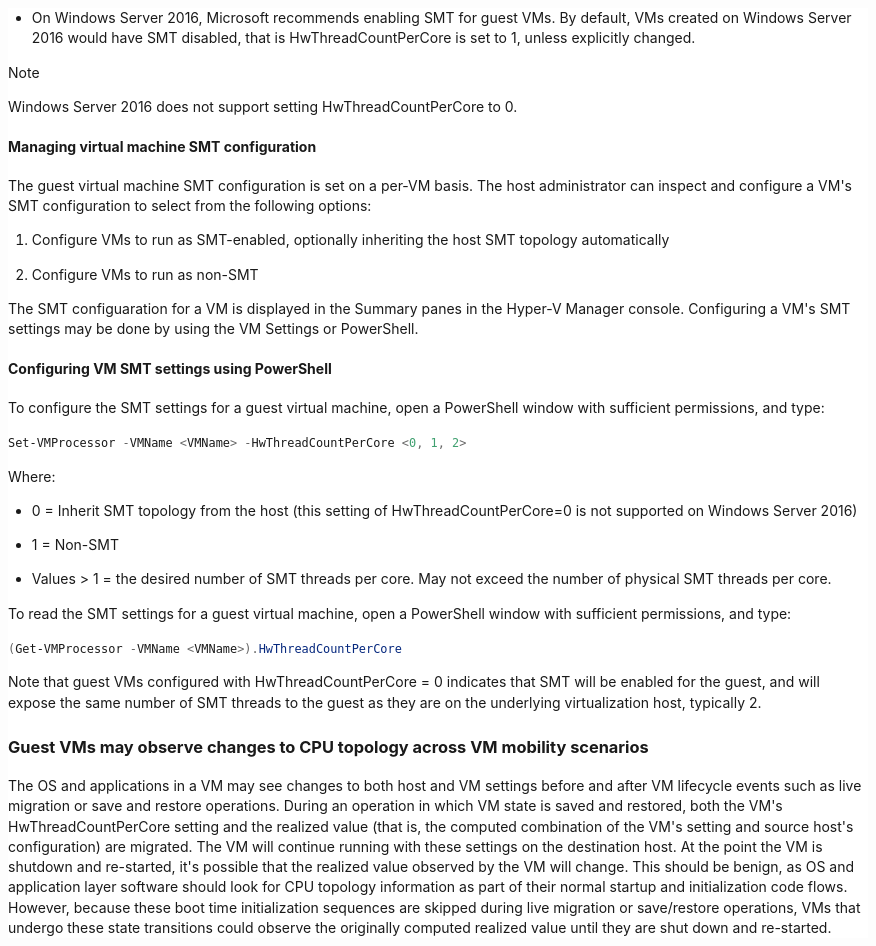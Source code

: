 * On Windows Server 2016, Microsoft recommends enabling SMT for guest VMs.  By default, VMs created on Windows Server 2016 would have SMT disabled, that is HwThreadCountPerCore is set to 1, unless explicitly changed.

>[!NOTE]
>Windows Server 2016 does not support setting HwThreadCountPerCore to 0.

#### Managing virtual machine SMT configuration

The guest virtual machine SMT configuration is set on a per-VM basis. The host administrator can inspect and configure a VM's SMT configuration to select from the following options:

1. Configure VMs to run as SMT-enabled, optionally inheriting the host SMT topology automatically

2. Configure VMs to run as non-SMT

The SMT configuaration for a VM is displayed in the Summary panes in the Hyper-V Manager console.  Configuring a VM's SMT settings may be done by using the VM Settings or PowerShell.

#### Configuring VM SMT settings using PowerShell

To configure the SMT settings for a guest virtual machine, open a PowerShell window with sufficient permissions, and type:

``` powershell
Set-VMProcessor -VMName <VMName> -HwThreadCountPerCore <0, 1, 2>
```

Where:

- 0 = Inherit SMT topology from the host (this setting of HwThreadCountPerCore=0 is not supported on Windows Server 2016)

- 1 = Non-SMT

- Values > 1 = the desired number of SMT threads per core. May not exceed the number of physical SMT threads per core.

To read the SMT settings for a guest virtual machine, open a PowerShell window with sufficient permissions, and type:

``` powershell
(Get-VMProcessor -VMName <VMName>).HwThreadCountPerCore
```

Note that guest VMs configured with HwThreadCountPerCore = 0 indicates that SMT will be enabled for the guest, and will expose the same number of SMT threads to the guest as they are on the underlying virtualization host, typically 2.

### Guest VMs may observe changes to CPU topology across VM mobility scenarios

The OS and applications in a VM may see changes to both host and VM settings before and after VM lifecycle events such as live migration or save and restore operations. During an operation in which VM state is saved and restored, both the VM's HwThreadCountPerCore setting and the realized value (that is, the computed combination of the VM's setting and source host's configuration) are migrated. The VM will continue running with these settings on the destination host. At the point the VM is shutdown and re-started, it's possible that the realized value observed by the VM will change. This should be benign, as OS and application layer software should look for CPU topology information as part of their normal startup and initialization code flows. However, because these boot time initialization sequences are skipped during live migration or save/restore operations, VMs that undergo these state transitions could observe the originally computed realized value until they are shut down and re-started.
